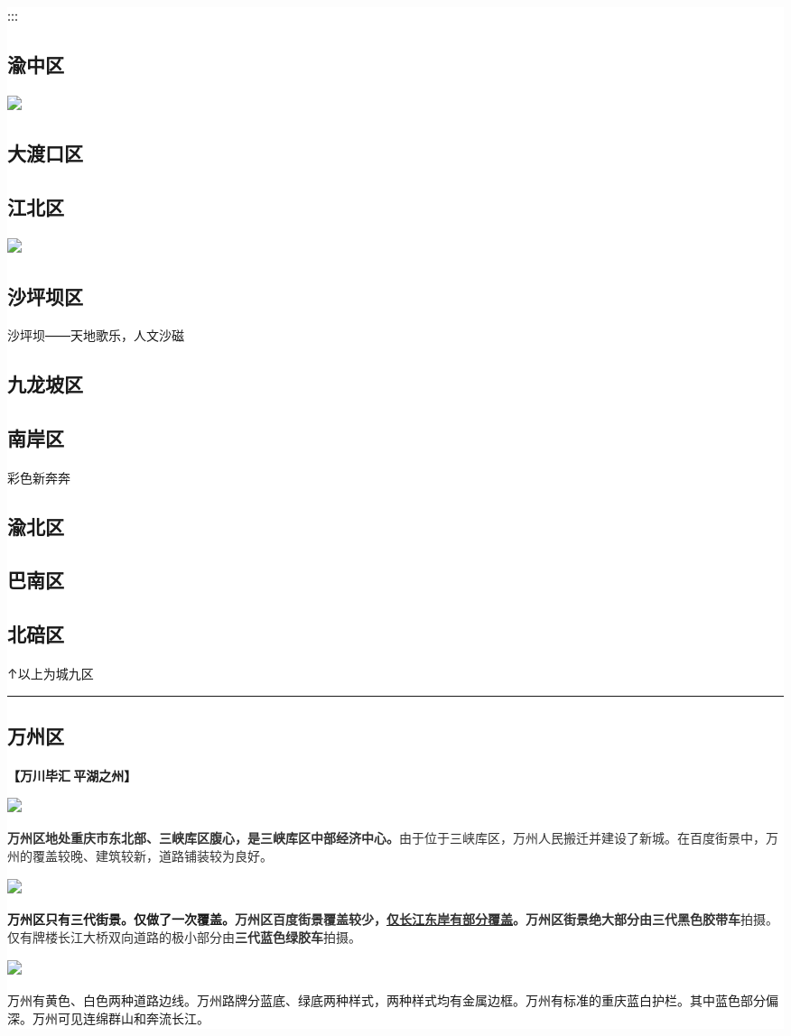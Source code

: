 :::

## 渝中区
![](https://cdn.nlark.com/yuque/0/2024/png/36045008/1715264500157-cdb3dc07-5142-4318-8ee0-d84ad868f2b8.png)

## 大渡口区
## 江北区
![](https://cdn.nlark.com/yuque/0/2024/png/36045008/1721185722536-ddd14a85-b579-43ed-8aa6-0f2c6b8ab2c2.png)

## 沙坪坝区
沙坪坝——天地歌乐，人文沙磁

## 九龙坡区
## 南岸区
彩色新奔奔

## 渝北区
## 巴南区
## 北碚区
↑以上为城九区

---

## 万州区
**【万川毕汇 平湖之州】**

![](https://cdn.nlark.com/yuque/0/2024/jpeg/36045008/1713608493569-ab24ab5c-9e2d-4920-a950-a3f87dd336bd.jpeg)

**<font style="color:rgb(51, 51, 51);">万州区地处重庆市东北部、三峡库区腹心，是三峡库区中部经济中心。</font>**<font style="color:rgb(51, 51, 51);">由于位于三峡库区，万州人民搬迁并建设了新城。在百度街景中，万州的覆盖较晚、建筑较新，道路铺装较为良好。</font>

![](https://cdn.nlark.com/yuque/0/2024/png/36045008/1713599906917-605d57f8-dbd8-4680-b696-ece1bd97ccda.png)

**万州区只有三代街景。**仅做了一次覆盖。<font style="color:rgb(51, 51, 51);">万州区百度街景覆盖较少，</font><u><font style="color:rgb(51, 51, 51);">仅长江东岸有部分覆盖</font></u><font style="color:rgb(51, 51, 51);">。万州区街景绝大部分由</font>**<font style="color:rgb(51, 51, 51);">三代黑色胶带车</font>**<font style="color:rgb(51, 51, 51);">拍摄。仅有牌楼长江大桥双向道路的极小部分由</font>**<font style="color:rgb(51, 51, 51);">三代蓝色绿胶车</font>**<font style="color:rgb(51, 51, 51);">拍摄。</font>

![](https://cdn.nlark.com/yuque/0/2024/png/36045008/1713599698835-642ad54f-c4ee-4ebd-a5fa-f3cc14cf27b8.png)

万州有黄色、白色两种道路边线。万州路牌分蓝底、绿底两种样式，两种样式均有金属边框。万州有标准的重庆蓝白护栏。其中蓝色部分偏深。万州可见连绵群山和奔流长江。
